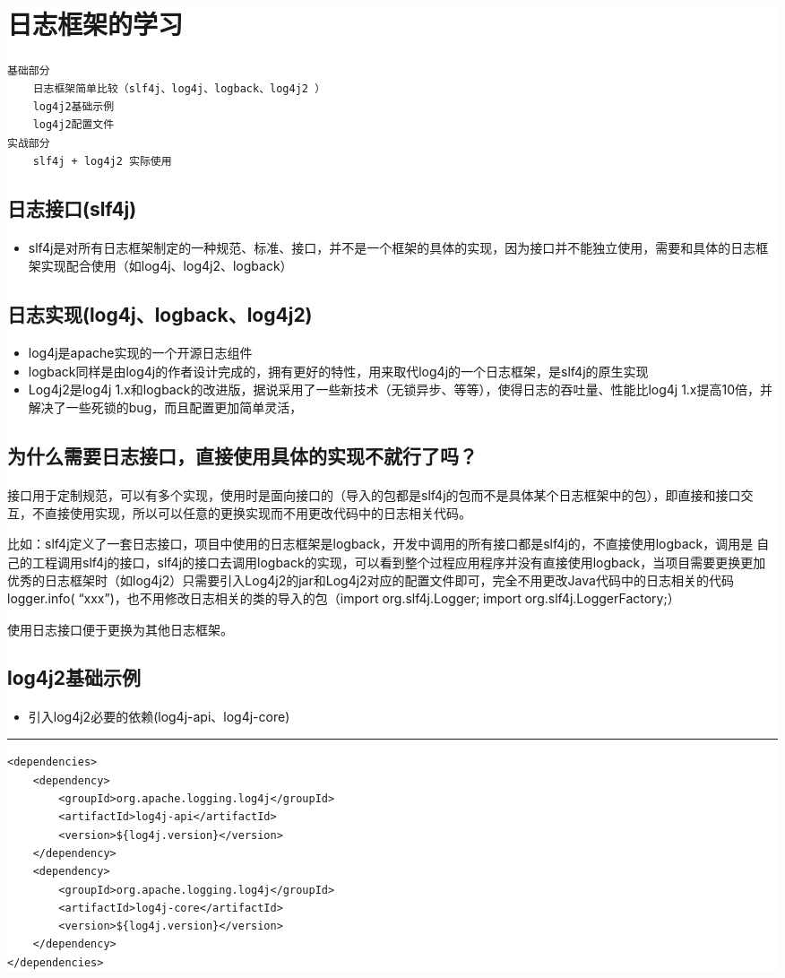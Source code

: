 # **日志框架的学习**

    基础部分
        日志框架简单比较（slf4j、log4j、logback、log4j2 ）
        log4j2基础示例
        log4j2配置文件
    实战部分
        slf4j + log4j2 实际使用

## 日志接口(slf4j)

* slf4j是对所有日志框架制定的一种规范、标准、接口，并不是一个框架的具体的实现，因为接口并不能独立使用，需要和具体的日志框架实现配合使用（如log4j、log4j2、logback）

## 日志实现(log4j、logback、log4j2)

* log4j是apache实现的一个开源日志组件
* logback同样是由log4j的作者设计完成的，拥有更好的特性，用来取代log4j的一个日志框架，是slf4j的原生实现
* Log4j2是log4j 1.x和logback的改进版，据说采用了一些新技术（无锁异步、等等），使得日志的吞吐量、性能比log4j 1.x提高10倍，并解决了一些死锁的bug，而且配置更加简单灵活，

## 为什么需要日志接口，直接使用具体的实现不就行了吗？

接口用于定制规范，可以有多个实现，使用时是面向接口的（导入的包都是slf4j的包而不是具体某个日志框架中的包），即直接和接口交互，不直接使用实现，所以可以任意的更换实现而不用更改代码中的日志相关代码。

比如：slf4j定义了一套日志接口，项目中使用的日志框架是logback，开发中调用的所有接口都是slf4j的，不直接使用logback，调用是
自己的工程调用slf4j的接口，slf4j的接口去调用logback的实现，可以看到整个过程应用程序并没有直接使用logback，当项目需要更换更加优秀的日志框架时（如log4j2）只需要引入Log4j2的jar和Log4j2对应的配置文件即可，完全不用更改Java代码中的日志相关的代码logger.info(
“xxx”)，也不用修改日志相关的类的导入的包（import org.slf4j.Logger; import org.slf4j.LoggerFactory;）

使用日志接口便于更换为其他日志框架。

## log4j2基础示例

* 引入log4j2必要的依赖(log4j-api、log4j-core)

---

```
<dependencies>
	<dependency>  
        <groupId>org.apache.logging.log4j</groupId>  
        <artifactId>log4j-api</artifactId>  
        <version>${log4j.version}</version>  
    </dependency>  
    <dependency>  
        <groupId>org.apache.logging.log4j</groupId>  
        <artifactId>log4j-core</artifactId>  
        <version>${log4j.version}</version>  
    </dependency>  
</dependencies>
```
